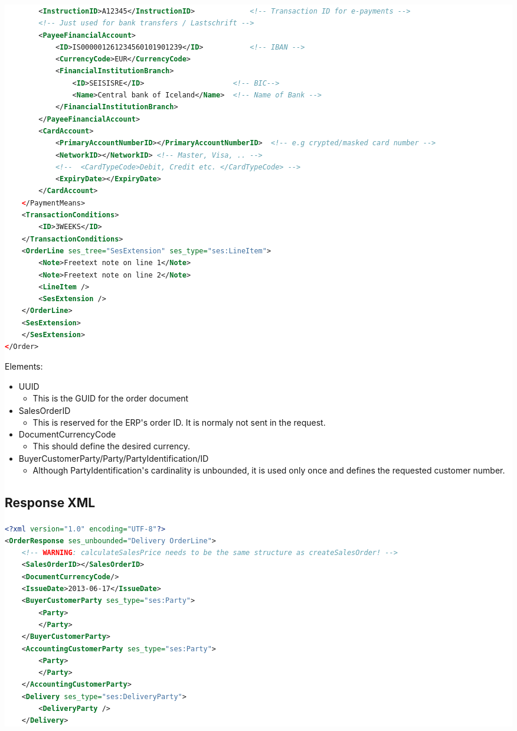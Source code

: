 ``` xml
        <InstructionID>A12345</InstructionID>             <!-- Transaction ID for e-payments -->
        <!-- Just used for bank transfers / Lastschrift -->
        <PayeeFinancialAccount>
            <ID>IS000001261234560101901239</ID>           <!-- IBAN -->
            <CurrencyCode>EUR</CurrencyCode>
            <FinancialInstitutionBranch>
                <ID>SEISISRE</ID>                     <!-- BIC-->
                <Name>Central bank of Iceland</Name>  <!-- Name of Bank -->
            </FinancialInstitutionBranch>
        </PayeeFinancialAccount>
        <CardAccount>
            <PrimaryAccountNumberID></PrimaryAccountNumberID>  <!-- e.g crypted/masked card number -->
            <NetworkID></NetworkID> <!-- Master, Visa, .. -->
            <!--  <CardTypeCode>Debit, Credit etc. </CardTypeCode> -->
            <ExpiryDate></ExpiryDate>
        </CardAccount>
    </PaymentMeans>
    <TransactionConditions>
        <ID>3WEEKS</ID>
    </TransactionConditions>
    <OrderLine ses_tree="SesExtension" ses_type="ses:LineItem">
        <Note>Freetext note on line 1</Note>
        <Note>Freetext note on line 2</Note>
        <LineItem />
        <SesExtension />
    </OrderLine>
    <SesExtension>
    </SesExtension>
</Order>
```

Elements:

- UUID
    - This is the GUID for the order document
- SalesOrderID
    - This is reserved for the ERP's order ID. It is normaly not sent in the request.
- DocumentCurrencyCode
    - This should define the desired currency.
- BuyerCustomerParty/Party/PartyIdentification/ID
    - Although PartyIdentification's cardinality is unbounded, it is used only once and defines the requested customer number.

## Response XML

``` xml
<?xml version="1.0" encoding="UTF-8"?>
<OrderResponse ses_unbounded="Delivery OrderLine">
    <!-- WARNING: calculateSalesPrice needs to be the same structure as createSalesOrder! -->
    <SalesOrderID></SalesOrderID>
    <DocumentCurrencyCode/>
    <IssueDate>2013-06-17</IssueDate>
    <BuyerCustomerParty ses_type="ses:Party">
        <Party>
        </Party>
    </BuyerCustomerParty>
    <AccountingCustomerParty ses_type="ses:Party">
        <Party>
        </Party>
    </AccountingCustomerParty>
    <Delivery ses_type="ses:DeliveryParty">
        <DeliveryParty />
    </Delivery>
```